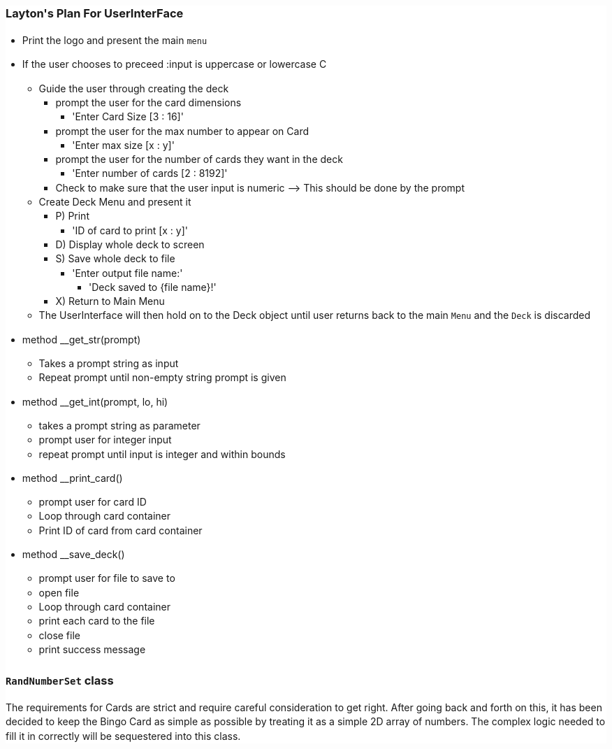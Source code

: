 

### Layton's Plan For UserInterFace

*   Print the logo and present the main `menu`
*   If the user chooses to preceed :input is uppercase or lowercase C
    *   Guide the user through creating the deck
        *   prompt the user for the card dimensions
            *   'Enter Card Size [3 : 16]'
        *   prompt the user for the max number to appear on Card
            *   'Enter max size [x : y]'
        *   prompt the user for the number of cards they want in the deck
            *   'Enter number of cards [2 : 8192]'
        *   Check to make sure that the user input is numeric --> This should be done by the prompt 
    *   Create Deck Menu and present it
        *   P) Print
            *   'ID of card to print [x : y]'
        *   D) Display whole deck to screen
        *   S) Save whole deck to file
            * 'Enter output file name:'
                *   'Deck saved to {file name}!'
        *   X) Return to Main Menu
    *   The UserInterface will then hold on to the Deck object until user returns back to the main `Menu` and the `Deck` is discarded

*   method  __get_str(prompt)
    *   Takes a prompt string as input
    *   Repeat prompt until non-empty string prompt is given

*   method __get_int(prompt, lo, hi)
    *   takes a prompt string as parameter
    *   prompt user for integer input
    *   repeat prompt until input is integer and within bounds

*   method __print_card()
    *   prompt user for card ID
    *   Loop through card container 
    *   Print ID of card from card container

*   method __save_deck()
    *   prompt user for file to save to
    *   open file
    *   Loop through card container
    *   print each card to the file
    *   close file
    *   print success message



### `RandNumberSet` class

The requirements for Cards are strict and require careful consideration to get right.  After going back and forth on this, it has been decided to keep the Bingo Card as simple as possible by treating it as a simple 2D array of numbers.  The complex logic needed to fill it in correctly will be sequestered into this class.
